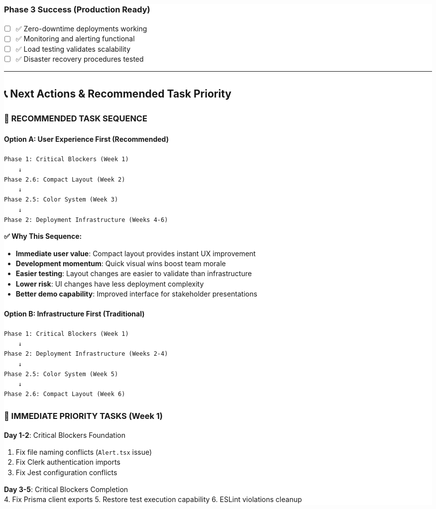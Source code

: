 ### Phase 3 Success (Production Ready)
- [ ] ✅ Zero-downtime deployments working
- [ ] ✅ Monitoring and alerting functional
- [ ] ✅ Load testing validates scalability
- [ ] ✅ Disaster recovery procedures tested

---

## 📞 Next Actions & Recommended Task Priority

### **🎯 RECOMMENDED TASK SEQUENCE**

#### **Option A: User Experience First (Recommended)**
```
Phase 1: Critical Blockers (Week 1)
    ↓ 
Phase 2.6: Compact Layout (Week 2) 
    ↓
Phase 2.5: Color System (Week 3)
    ↓
Phase 2: Deployment Infrastructure (Weeks 4-6)
```

**✅ Why This Sequence:**
- **Immediate user value**: Compact layout provides instant UX improvement
- **Development momentum**: Quick visual wins boost team morale
- **Easier testing**: Layout changes are easier to validate than infrastructure
- **Lower risk**: UI changes have less deployment complexity
- **Better demo capability**: Improved interface for stakeholder presentations

#### **Option B: Infrastructure First (Traditional)**
```
Phase 1: Critical Blockers (Week 1)
    ↓
Phase 2: Deployment Infrastructure (Weeks 2-4) 
    ↓
Phase 2.5: Color System (Week 5)
    ↓ 
Phase 2.6: Compact Layout (Week 6)
```

### **🚀 IMMEDIATE PRIORITY TASKS (Week 1)**

**Day 1-2**: Critical Blockers Foundation
1. Fix file naming conflicts (`Alert.tsx` issue)
2. Fix Clerk authentication imports  
3. Fix Jest configuration conflicts

**Day 3-5**: Critical Blockers Completion  
4. Fix Prisma client exports
5. Restore test execution capability
6. ESLint violations cleanup

